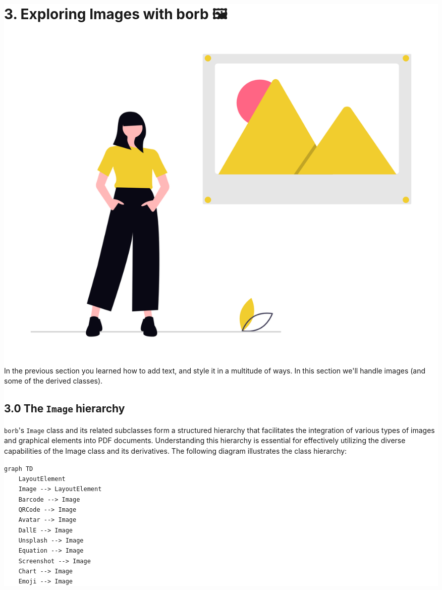 # 3. Exploring Images with borb 🖼️

![enter image description here](img/undraw_photograph.png)

In the previous section you learned how to add text, and style it in a multitude of ways.
In this section we'll handle images (and some of the derived classes).

## 3.0 The `Image` hierarchy

`borb`'s `Image` class and its related subclasses form a structured hierarchy that facilitates the integration of various types of images and graphical elements into PDF documents. Understanding this hierarchy is essential for effectively utilizing the diverse capabilities of the Image class and its derivatives. The following diagram illustrates the class hierarchy:

```mermaid
graph TD
    LayoutElement
    Image --> LayoutElement
    Barcode --> Image
    QRCode --> Image
    Avatar --> Image
    DallE --> Image
    Unsplash --> Image
    Equation --> Image
    Screenshot --> Image
    Chart --> Image
    Emoji --> Image

```

